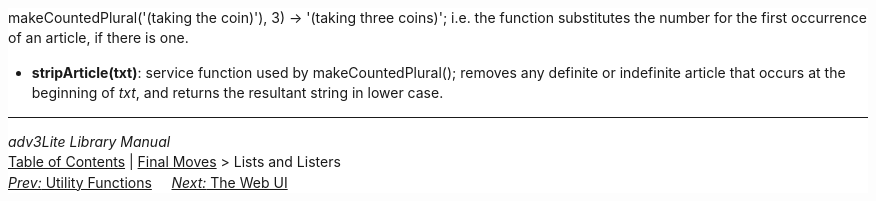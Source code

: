   <span class="code">makeCountedPlural('(taking the coin)'), 3)</span>
  -\> '(taking three coins)'; i.e. the function substitutes the number
  for the first occurrence of an article, if there is one.
- **stripArticle(txt)**: service function used by
  <span class="code">makeCountedPlural()</span>; removes any definite or
  indefinite article that occurs at the beginning of *txt*, and returns
  the resultant string in lower case.

</div>

------------------------------------------------------------------------

<div class="navb">

*adv3Lite Library Manual*  
<a href="toc.htm" class="nav">Table of Contents</a> \|
<a href="final.htm" class="nav">Final Moves</a> \> Lists and Listers  
<span class="navnp"><a href="utility.htm" class="nav"><em>Prev:</em> Utility Functions</a>
    <a href="webui.htm" class="nav"><em>Next:</em> The Web UI</a>    
</span>

</div>
